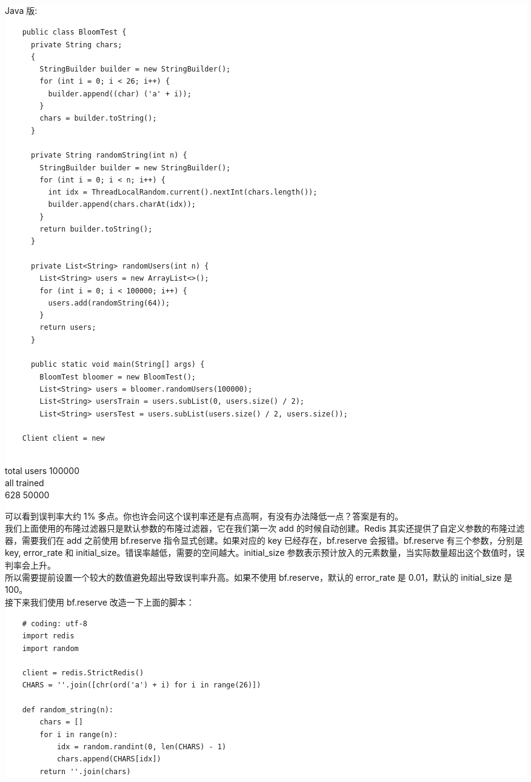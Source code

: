Java 版:

```
    public class BloomTest {  
      private String chars; 
      { 
        StringBuilder builder = new StringBuilder(); 
        for (int i = 0; i < 26; i++) { 
          builder.append((char) ('a' + i)); 
        } 
        chars = builder.toString(); 
      } 
     
      private String randomString(int n) { 
        StringBuilder builder = new StringBuilder(); 
        for (int i = 0; i < n; i++) { 
          int idx = ThreadLocalRandom.current().nextInt(chars.length()); 
          builder.append(chars.charAt(idx)); 
        } 
        return builder.toString(); 
      } 
     
      private List<String> randomUsers(int n) { 
        List<String> users = new ArrayList<>(); 
        for (int i = 0; i < 100000; i++) { 
          users.add(randomString(64)); 
        } 
        return users; 
      } 
     
      public static void main(String[] args) { 
        BloomTest bloomer = new BloomTest(); 
        List<String> users = bloomer.randomUsers(100000); 
        List<String> usersTrain = users.subList(0, users.size() / 2); 
        List<String> usersTest = users.subList(users.size() / 2, users.size()); 
     
    Client client = new 


```

total users 100000  
all trained  
628 50000

可以看到误判率大约 1% 多点。你也许会问这个误判率还是有点高啊，有没有办法降低一点？答案是有的。  
我们上面使用的布隆过滤器只是默认参数的布隆过滤器，它在我们第一次 add 的时候自动创建。Redis 其实还提供了自定义参数的布隆过滤器，需要我们在 add 之前使用 bf.reserve 指令显式创建。如果对应的 key 已经存在，bf.reserve 会报错。bf.reserve 有三个参数，分别是 key, error_rate 和 initial_size。错误率越低，需要的空间越大。initial_size 参数表示预计放入的元素数量，当实际数量超出这个数值时，误判率会上升。  
所以需要提前设置一个较大的数值避免超出导致误判率升高。如果不使用 bf.reserve，默认的 error_rate 是 0.01，默认的 initial_size 是 100。  
接下来我们使用 bf.reserve 改造一下上面的脚本：

```
    # coding: utf-8 
    import redis 
    import random 
     
    client = redis.StrictRedis() 
    CHARS = ''.join([chr(ord('a') + i) for i in range(26)]) 
     
    def random_string(n): 
        chars = [] 
        for i in range(n): 
            idx = random.randint(0, len(CHARS) - 1) 
            chars.append(CHARS[idx]) 
        return ''.join(chars) 
```